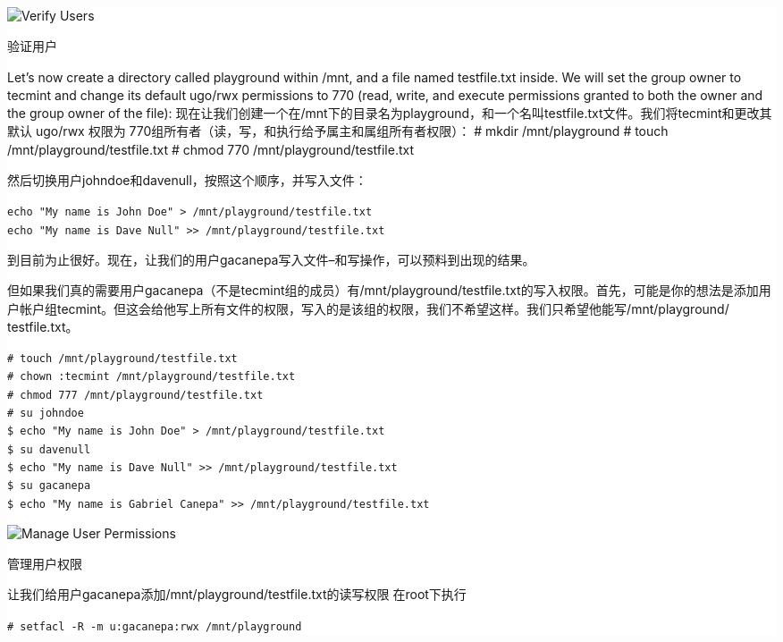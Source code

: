 ![Verify Users](http://www.tecmint.com/wp-content/uploads/2015/04/Verify-Users.png)

验证用户

Let’s now create a directory called playground within /mnt, and a file named testfile.txt inside. We will set the group owner to tecmint and change its default ugo/rwx permissions to 770 (read, write, and execute permissions granted to both the owner and the group owner of the file):
现在让我们创建一个在/mnt下的目录名为playground，和一个名叫testfile.txt文件。我们将tecmint和更改其默认 ugo/rwx 权限为 770组所有者（读，写，和执行给予属主和属组所有者权限）：
    # mkdir /mnt/playground
    # touch /mnt/playground/testfile.txt
    # chmod 770 /mnt/playground/testfile.txt

然后切换用户johndoe和davenull，按照这个顺序，并写入文件：

    echo "My name is John Doe" > /mnt/playground/testfile.txt
    echo "My name is Dave Null" >> /mnt/playground/testfile.txt

到目前为止很好。现在，让我们的用户gacanepa写入文件–和写操作，可以预料到出现的结果。

但如果我们真的需要用户gacanepa（不是tecmint组的成员）有/mnt/playground/testfile.txt的写入权限。首先，可能是你的想法是添加用户帐户组tecmint。但这会给他写上所有文件的权限，写入的是该组的权限，我们不希望这样。我们只希望他能写/mnt/playground/ testfile.txt。

    # touch /mnt/playground/testfile.txt
    # chown :tecmint /mnt/playground/testfile.txt
    # chmod 777 /mnt/playground/testfile.txt
    # su johndoe
    $ echo "My name is John Doe" > /mnt/playground/testfile.txt
    $ su davenull
    $ echo "My name is Dave Null" >> /mnt/playground/testfile.txt
    $ su gacanepa
    $ echo "My name is Gabriel Canepa" >> /mnt/playground/testfile.txt

![Manage User Permissions](http://www.tecmint.com/wp-content/uploads/2015/04/User-Permissions.png)

管理用户权限

让我们给用户gacanepa添加/mnt/playground/testfile.txt的读写权限
在root下执行

    # setfacl -R -m u:gacanepa:rwx /mnt/playground
